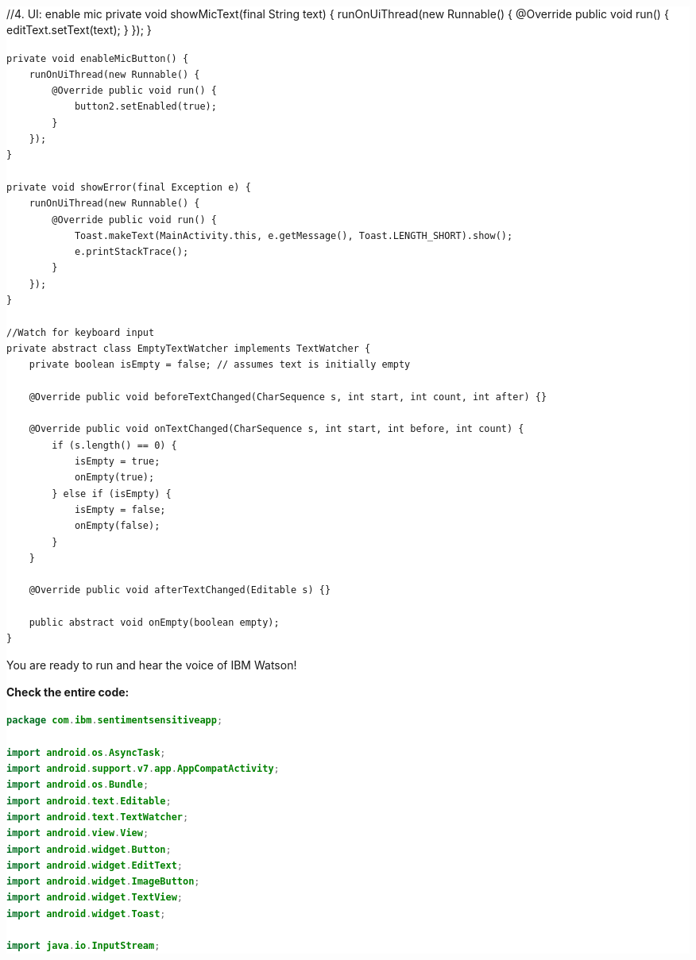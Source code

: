 //4. UI: enable mic
    private void showMicText(final String text) {
        runOnUiThread(new Runnable() {
            @Override public void run() {
                editText.setText(text);
            }
        });
    }

    private void enableMicButton() {
        runOnUiThread(new Runnable() {
            @Override public void run() {
                button2.setEnabled(true);
            }
        });
    }

    private void showError(final Exception e) {
        runOnUiThread(new Runnable() {
            @Override public void run() {
                Toast.makeText(MainActivity.this, e.getMessage(), Toast.LENGTH_SHORT).show();
                e.printStackTrace();
            }
        });
    }

    //Watch for keyboard input
    private abstract class EmptyTextWatcher implements TextWatcher {
        private boolean isEmpty = false; // assumes text is initially empty

        @Override public void beforeTextChanged(CharSequence s, int start, int count, int after) {}

        @Override public void onTextChanged(CharSequence s, int start, int before, int count) {
            if (s.length() == 0) {
                isEmpty = true;
                onEmpty(true);
            } else if (isEmpty) {
                isEmpty = false;
                onEmpty(false);
            }
        }

        @Override public void afterTextChanged(Editable s) {}

        public abstract void onEmpty(boolean empty);
    }
</pre>

You are ready to run and hear the voice of IBM Watson!

<b>Check the entire code:</b>

```java
package com.ibm.sentimentsensitiveapp;

import android.os.AsyncTask;
import android.support.v7.app.AppCompatActivity;
import android.os.Bundle;
import android.text.Editable;
import android.text.TextWatcher;
import android.view.View;
import android.widget.Button;
import android.widget.EditText;
import android.widget.ImageButton;
import android.widget.TextView;
import android.widget.Toast;

import java.io.InputStream;
```